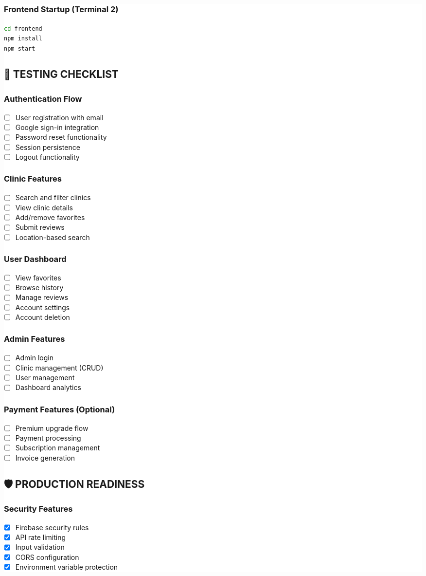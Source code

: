 ### Frontend Startup (Terminal 2)
```bash
cd frontend
npm install
npm start
```

## 🎯 TESTING CHECKLIST

### Authentication Flow
- [ ] User registration with email
- [ ] Google sign-in integration
- [ ] Password reset functionality
- [ ] Session persistence
- [ ] Logout functionality

### Clinic Features
- [ ] Search and filter clinics
- [ ] View clinic details
- [ ] Add/remove favorites
- [ ] Submit reviews
- [ ] Location-based search

### User Dashboard
- [ ] View favorites
- [ ] Browse history
- [ ] Manage reviews
- [ ] Account settings
- [ ] Account deletion

### Admin Features
- [ ] Admin login
- [ ] Clinic management (CRUD)
- [ ] User management
- [ ] Dashboard analytics

### Payment Features (Optional)
- [ ] Premium upgrade flow
- [ ] Payment processing
- [ ] Subscription management
- [ ] Invoice generation

## 🛡️ PRODUCTION READINESS

### Security Features
- [x] Firebase security rules
- [x] API rate limiting
- [x] Input validation
- [x] CORS configuration
- [x] Environment variable protection
